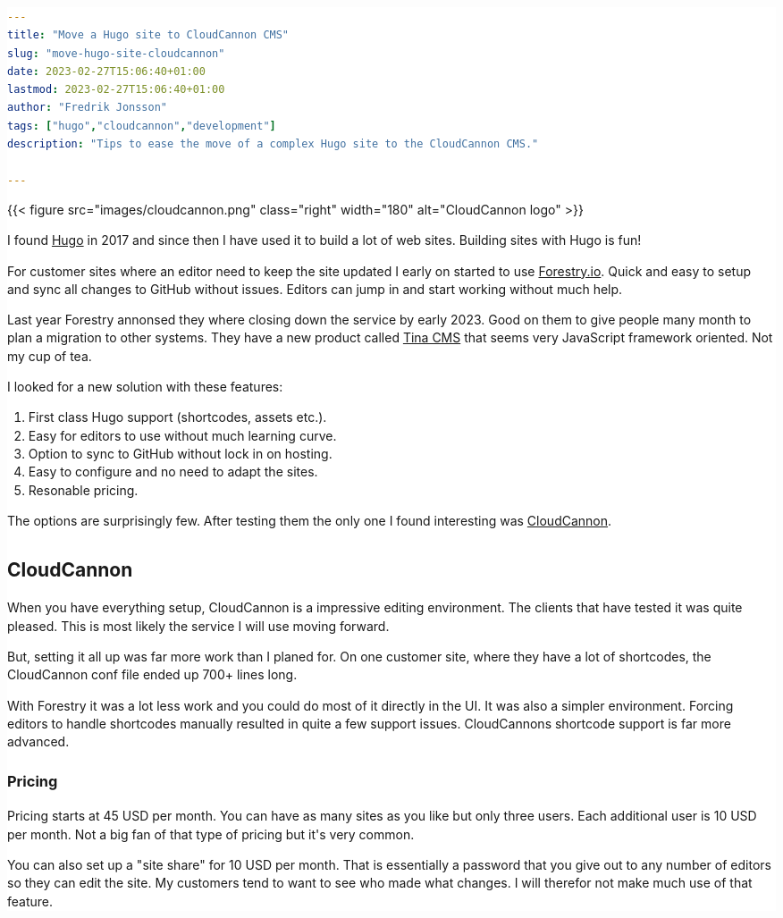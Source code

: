 ```yaml
---
title: "Move a Hugo site to CloudCannon CMS"
slug: "move-hugo-site-cloudcannon"
date: 2023-02-27T15:06:40+01:00
lastmod: 2023-02-27T15:06:40+01:00
author: "Fredrik Jonsson"
tags: ["hugo","cloudcannon","development"]
description: "Tips to ease the move of a complex Hugo site to the CloudCannon CMS."

---
```


{{< figure src="images/cloudcannon.png" class="right" width="180" alt="CloudCannon logo" >}}

I found [Hugo](https://gohugo.io/) in 2017 and since then I have used it to build a lot of web sites. Building sites with Hugo is fun!

For customer sites where an editor need to keep the site updated I early on started to use [Forestry.io](https://forestry.io/). Quick and easy to setup and sync all changes to GitHub without issues. Editors can jump in and start working without much help.

Last year Forestry annonsed they where closing down the service by early 2023. Good on them to give people many month to plan a migration to other systems. They have a new product called [Tina CMS](https://tina.io/) that seems very JavaScript framework oriented. Not my cup of tea.

I looked for a new solution with these features:

1. First class Hugo support (shortcodes, assets etc.).
2. Easy for editors to use without much learning curve.
3. Option to sync to GitHub without lock in on hosting.
4. Easy to configure and no need to adapt the sites.
5. Resonable pricing.

The options are surprisingly few. After testing them the only one I found interesting was [CloudCannon](https://cloudcannon.com/).

## CloudCannon

When you have everything setup, CloudCannon is a impressive editing environment. The clients that have tested it was quite pleased. This is most likely the service I will use moving forward.

But, setting it all up was far more work than I planed for. On one customer site, where they have a lot of shortcodes, the CloudCannon conf file ended up 700+ lines long.

With Forestry it was a lot less work and you could do most of it directly in the UI. It was also a simpler environment. Forcing editors to handle shortcodes manually resulted in quite a few support issues. CloudCannons shortcode support is far more advanced.

### Pricing

Pricing starts at 45 USD per month. You can have as many sites as you like but only three users. Each additional user is 10 USD per month. Not a big fan of that type of pricing but it's very common.

You can also set up a "site share" for 10 USD per month. That is essentially a password that you give out to any number of editors so they can edit the site. My customers tend to want to see who made what changes. I will therefor not make much use of that feature.

